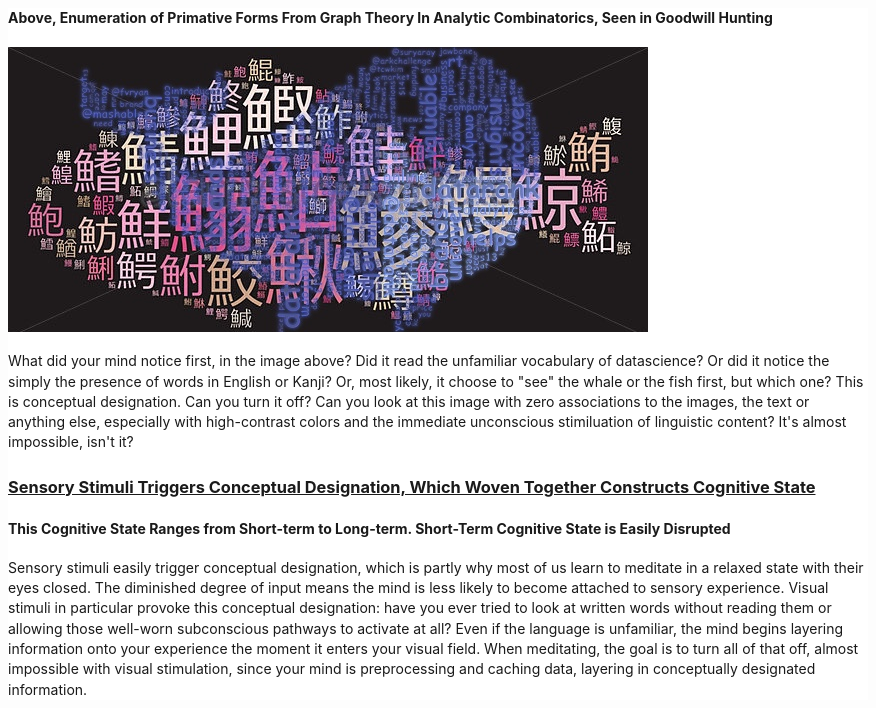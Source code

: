 #### Above, Enumeration of Primative Forms From Graph Theory In Analytic Combinatorics, Seen in Goodwill Hunting

![Word Cloud Conceptual Designation](/img/posts/2017-10-09-meditation-conceptual-designation-and-monadic-metaphysics/word-cloud-conceptual-designation.jpg)

What did your mind notice first, in the image above? Did it read the
unfamiliar vocabulary of datascience? Or did it notice the simply the
presence of words in English or Kanji? Or, most likely, it choose to
"see" the whale or the fish first, but which one? This is conceptual
designation. Can you turn it off? Can you look at this image with zero
associations to the images, the text or anything else, especially with
high-contrast colors and the immediate unconscious stimiluation of
linguistic content? It's almost impossible, isn't it?

<a name="sensory-stimuli-triggers-conceptual-designation-which-woven-together-constructs-cognitive-state" />

### [Sensory Stimuli Triggers Conceptual Designation, Which Woven Together Constructs Cognitive State](#sensory-stimuli-triggers-conceptual-designation-which-woven-together-constructs-cognitive-state)

#### This Cognitive State Ranges from Short-term to Long-term. Short-Term Cognitive State is Easily Disrupted

Sensory stimuli easily trigger conceptual designation, which is partly
why most of us learn to meditate in a relaxed state with their eyes
closed. The diminished degree of input means the mind is less likely
to become attached to sensory experience. Visual stimuli in particular
provoke this conceptual designation: have you ever tried to look at
written words without reading them or allowing those well-worn
subconscious pathways to activate at all? Even if the language is
unfamiliar, the mind begins layering information onto your experience
the moment it enters your visual field. When meditating, the goal is
to turn all of that off, almost impossible with visual stimulation,
since your mind is preprocessing and caching data, layering in
conceptually designated information.
